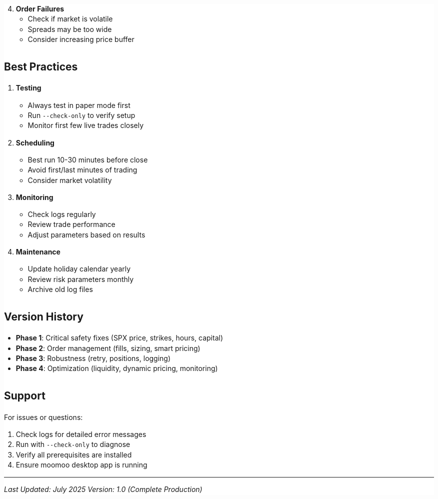 4. **Order Failures**
   - Check if market is volatile
   - Spreads may be too wide
   - Consider increasing price buffer

## Best Practices

1. **Testing**
   - Always test in paper mode first
   - Run `--check-only` to verify setup
   - Monitor first few live trades closely

2. **Scheduling**
   - Best run 10-30 minutes before close
   - Avoid first/last minutes of trading
   - Consider market volatility

3. **Monitoring**
   - Check logs regularly
   - Review trade performance
   - Adjust parameters based on results

4. **Maintenance**
   - Update holiday calendar yearly
   - Review risk parameters monthly
   - Archive old log files

## Version History

- **Phase 1**: Critical safety fixes (SPX price, strikes, hours, capital)
- **Phase 2**: Order management (fills, sizing, smart pricing)
- **Phase 3**: Robustness (retry, positions, logging)
- **Phase 4**: Optimization (liquidity, dynamic pricing, monitoring)

## Support

For issues or questions:
1. Check logs for detailed error messages
2. Run with `--check-only` to diagnose
3. Verify all prerequisites are installed
4. Ensure moomoo desktop app is running

---

*Last Updated: July 2025*
*Version: 1.0 (Complete Production)*
